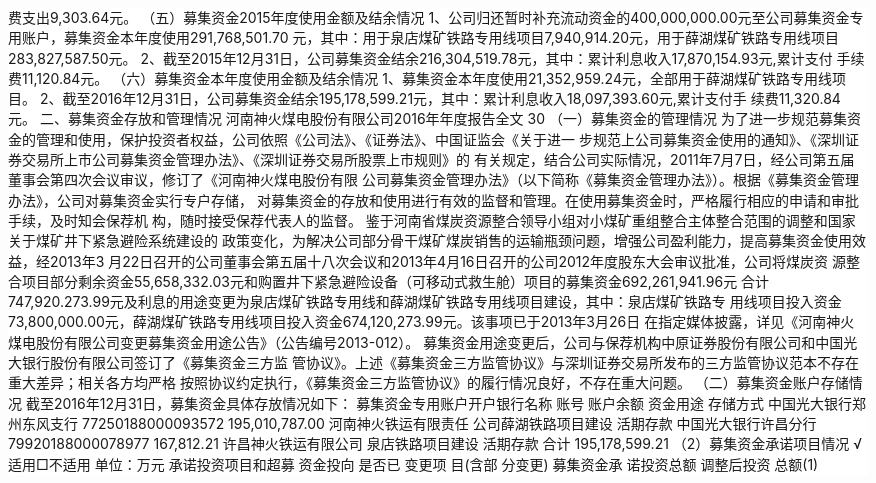 费支出9,303.64元。
（五）募集资金2015年度使用金额及结余情况
1、公司归还暂时补充流动资金的400,000,000.00元至公司募集资金专用账户，募集资金本年度使用291,768,501.70
元，其中：用于泉店煤矿铁路专用线项目7,940,914.20元，用于薛湖煤矿铁路专用线项目283,827,587.50元。
2、截至2015年12月31日，公司募集资金结余216,304,519.78元，其中：累计利息收入17,870,154.93元,累计支付
手续费11,120.84元。
（六）募集资金本年度使用金额及结余情况
1、募集资金本年度使用21,352,959.24元，全部用于薛湖煤矿铁路专用线项目。
2、截至2016年12月31日，公司募集资金结余195,178,599.21元，其中：累计利息收入18,097,393.60元,累计支付手
续费11,320.84元。
二、募集资金存放和管理情况
河南神火煤电股份有限公司2016年年度报告全文
30
（一）募集资金的管理情况
为了进一步规范募集资金的管理和使用，保护投资者权益，公司依照《公司法》、《证券法》、中国证监会《关于进一
步规范上公司募集资金使用的通知》、《深圳证券交易所上市公司募集资金管理办法》、《深圳证券交易所股票上市规则》的
有关规定，结合公司实际情况，2011年7月7日，经公司第五届董事会第四次会议审议，修订了《河南神火煤电股份有限
公司募集资金管理办法》（以下简称《募集资金管理办法》）。根据《募集资金管理办法》，公司对募集资金实行专户存储，
对募集资金的存放和使用进行有效的监督和管理。在使用募集资金时，严格履行相应的申请和审批手续，及时知会保荐机
构，随时接受保荐代表人的监督。
鉴于河南省煤炭资源整合领导小组对小煤矿重组整合主体整合范围的调整和国家关于煤矿井下紧急避险系统建设的
政策变化，为解决公司部分骨干煤矿煤炭销售的运输瓶颈问题，增强公司盈利能力，提高募集资金使用效益，经2013年3
月22日召开的公司董事会第五届十八次会议和2013年4月16日召开的公司2012年度股东大会审议批准，公司将煤炭资
源整合项目部分剩余资金55,658,332.03元和购置井下紧急避险设备（可移动式救生舱）项目的募集资金692,261,941.96元
合计747,920.273.99元及利息的用途变更为泉店煤矿铁路专用线和薛湖煤矿铁路专用线项目建设，其中：泉店煤矿铁路专
用线项目投入资金73,800,000.00元，薛湖煤矿铁路专用线项目投入资金674,120,273.99元。该事项已于2013年3月26日
在指定媒体披露，详见《河南神火煤电股份有限公司变更募集资金用途公告》（公告编号2013-012）。
募集资金用途变更后，公司与保荐机构中原证券股份有限公司和中国光大银行股份有限公司签订了《募集资金三方监
管协议》。上述《募集资金三方监管协议》与深圳证券交易所发布的三方监管协议范本不存在重大差异；相关各方均严格
按照协议约定执行，《募集资金三方监管协议》的履行情况良好，不存在重大问题。
（二）募集资金账户存储情况
截至2016年12月31日，募集资金具体存放情况如下：
募集资金专用账户开户银行名称
账号
账户余额
资金用途
存储方式
中国光大银行郑州东风支行
77250188000093572
195,010,787.00
河南神火铁运有限责任
公司薛湖铁路项目建设
活期存款
中国光大银行许昌分行
79920188000078977
167,812.21
许昌神火铁运有限公司
泉店铁路项目建设
活期存款
合计
195,178,599.21
（2）募集资金承诺项目情况
√适用□不适用
单位：万元
承诺投资项目和超募
资金投向
是否已
变更项
目(含部
分变更)
募集资金承
诺投资总额
调整后投资
总额(1)